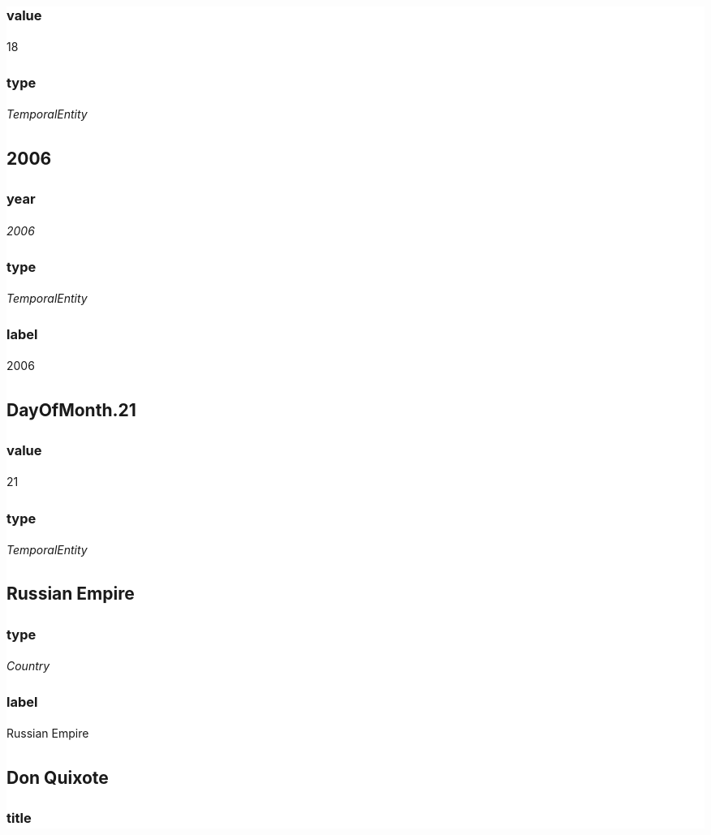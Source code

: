 ### value


18

### type


*TemporalEntity*

## 2006

### year


*2006*

### type


*TemporalEntity*

### label


2006

## DayOfMonth.21

### value


21

### type


*TemporalEntity*

## Russian Empire

### type


*Country*

### label


Russian Empire

## Don Quixote

### title
